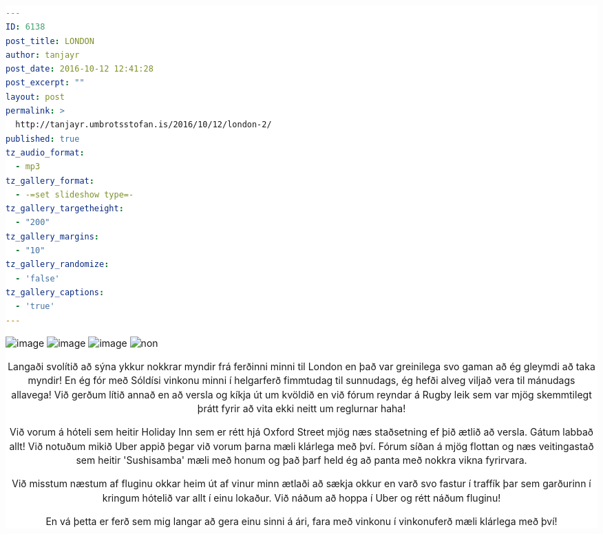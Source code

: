 ```yaml
---
ID: 6138
post_title: LONDON
author: tanjayr
post_date: 2016-10-12 12:41:28
post_excerpt: ""
layout: post
permalink: >
  http://tanjayr.umbrotsstofan.is/2016/10/12/london-2/
published: true
tz_audio_format:
  - mp3
tz_gallery_format:
  - -=set slideshow type=-
tz_gallery_targetheight:
  - "200"
tz_gallery_margins:
  - "10"
tz_gallery_randomize:
  - 'false'
tz_gallery_captions:
  - 'true'
---
```

<img class="aligncenter size-large wp-image-6143" src="http://www.tanjayr.com/wp-content/uploads/2016/10/image2-e1476275907837-768x1024.jpeg" alt="image" width="768" height="1024" />

<img class="aligncenter size-large wp-image-6142" src="http://www.tanjayr.com/wp-content/uploads/2016/10/image1-993x1024.jpeg" alt="image" width="900" height="928" />

<img class="aligncenter size-large wp-image-6144" src="http://www.tanjayr.com/wp-content/uploads/2016/10/image3-819x1024.jpeg" alt="image" width="819" height="1024" />

<img class="aligncenter wp-image-6141 size-large" src="http://www.tanjayr.com/wp-content/uploads/2016/10/image-768x1024.jpeg" alt="non" width="768" height="1024" />
<p style="text-align: center;">Langaði svolítið að sýna ykkur nokkrar myndir frá ferðinni minni til <span class="nwe">London</span> en það var greinilega svo gaman að ég gleymdi að taka myndir! En ég fór með Sóldísi vinkonu minni í helgarferð fimmtudag til sunnudags, ég hefði alveg viljað vera til mánudags allavega! Við gerðum lítið annað en að versla og kíkja út um kvöldið en við fórum reyndar á <span class="nwe">Rugby</span> leik sem var mjög skemmtilegt þrátt fyrir að vita ekki neitt um reglurnar <span class="nwe">haha</span>!</p>
<p style="text-align: center;">Við vorum á hóteli sem heitir <span class="nwe">Holiday</span> Inn sem er rétt hjá <span class="nwe">Oxford</span> <span class="nwe">Street</span> mjög næs staðsetning ef þið ætlið að versla. Gátum labbað allt! Við notuðum mikið <span class="nwe">Uber</span> <span class="nwe">appið</span> þegar við vorum þarna mæli klárlega með því. Fórum síðan á mjög flottan og næs veitingastað sem heitir '<span class="nwe">Sushisamba</span>' mæli með honum og það þarf held ég að panta með nokkra vikna fyrirvara.</p>
<p style="text-align: center;">Við misstum næstum af fluginu okkar heim út af vinur minn ætlaði að sækja okkur en varð svo fastur í traffík þar sem garðurinn í kringum hótelið var allt í einu lokaður. Við náðum að hoppa í <span class="nwe">Uber</span> og rétt náðum fluginu!</p>
<p style="text-align: center;">En vá þetta er ferð sem mig langar að gera einu sinni á ári, fara með vinkonu í vinkonuferð mæli klárlega með því!</p>